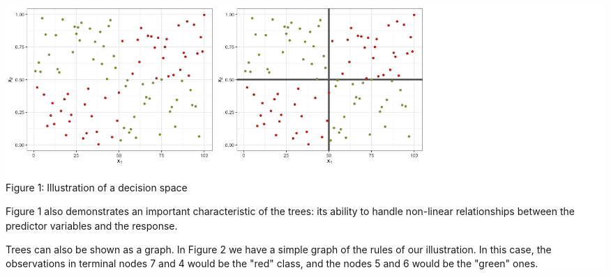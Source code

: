 <img src="img/tree.png" alt="Figure 1: Illustration of a decision space" width="35%" /><img src="img/decision.png" alt="Figure 1: Illustration of a decision space" width="35%" />
<p class="caption">Figure 1: Illustration of a decision space</p>
</div>

Figure 1 also demonstrates an important characteristic of the trees: its 
ability to handle non-linear relationships between the predictor
variables and the response. 

Trees can also be shown as a graph. In Figure 2 we have a simple graph
of the rules of our illustration. In this case, the observations in 
terminal nodes 7 and 4 would be the "red" class, and the nodes
5 and 6 would be the "green" ones. 
